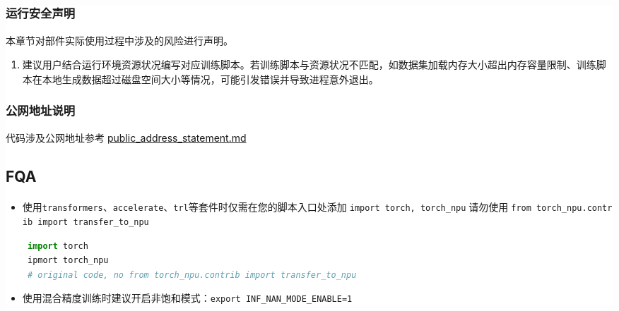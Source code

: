 ### 运行安全声明

本章节对部件实际使用过程中涉及的风险进行声明。

1. 建议用户结合运行环境资源状况编写对应训练脚本。若训练脚本与资源状况不匹配，如数据集加载内存大小超出内存容量限制、训练脚本在本地生成数据超过磁盘空间大小等情况，可能引发错误并导致进程意外退出。


### 公网地址说明

  代码涉及公网地址参考 [public_address_statement.md](https://gitee.com/ascend/transformers/blob/master/public_address_statement.md)


## FQA

- 使用`transformers`、`accelerate`、`trl`等套件时仅需在您的脚本入口处添加 `import torch, torch_npu` 请勿使用 `from torch_npu.contrib import transfer_to_npu`
  ```python
   import torch
   ipmort torch_npu
   # original code, no from torch_npu.contrib import transfer_to_npu
  ```
- 使用混合精度训练时建议开启非饱和模式：`export INF_NAN_MODE_ENABLE=1`